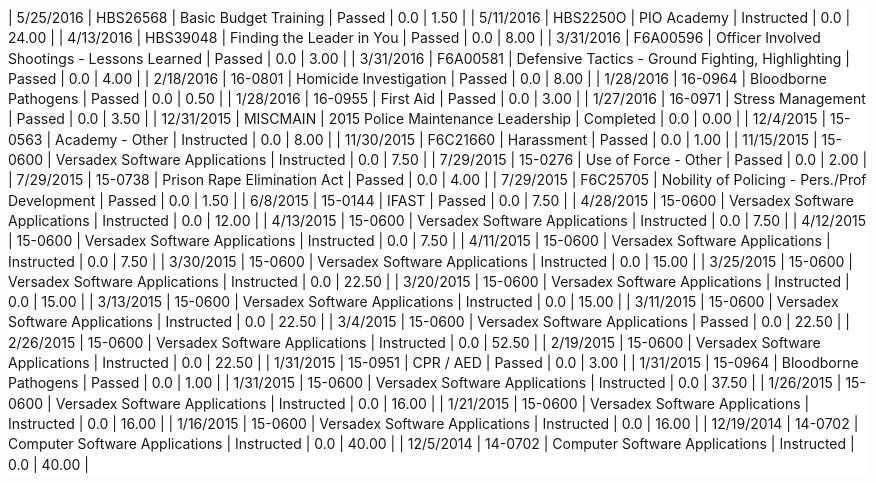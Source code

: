 | 5/25/2016 | HBS26568 | Basic Budget Training | Passed | 0.0 | 1.50 |
| 5/11/2016 | HBS2250O | PIO Academy | Instructed | 0.0 | 24.00 |
| 4/13/2016 | HBS39048 | Finding the Leader in You | Passed | 0.0 | 8.00 |
| 3/31/2016 | F6A00596 | Officer Involved Shootings - Lessons Learned | Passed | 0.0 | 3.00 |
| 3/31/2016 | F6A00581 | Defensive Tactics - Ground Fighting, Highlighting | Passed | 0.0 | 4.00 |
| 2/18/2016 | 16-0801 | Homicide Investigation | Passed | 0.0 | 8.00 |
| 1/28/2016 | 16-0964 | Bloodborne Pathogens | Passed | 0.0 | 0.50 |
| 1/28/2016 | 16-0955 | First Aid | Passed | 0.0 | 3.00 |
| 1/27/2016 | 16-0971 | Stress Management | Passed | 0.0 | 3.50 |
| 12/31/2015 | MISCMAIN | 2015 Police Maintenance Leadership | Completed | 0.0 | 0.00 |
| 12/4/2015 | 15-0563 | Academy - Other | Instructed | 0.0 | 8.00 |
| 11/30/2015 | F6C21660 | Harassment | Passed | 0.0 | 1.00 |
| 11/15/2015 | 15-0600 | Versadex Software Applications | Instructed | 0.0 | 7.50 |
| 7/29/2015 | 15-0276 | Use of Force - Other | Passed | 0.0 | 2.00 |
| 7/29/2015 | 15-0738 | Prison Rape Elimination Act | Passed | 0.0 | 4.00 |
| 7/29/2015 | F6C25705 | Nobility of Policing - Pers./Prof Development | Passed | 0.0 | 1.50 |
| 6/8/2015 | 15-0144 | IFAST | Passed | 0.0 | 7.50 |
| 4/28/2015 | 15-0600 | Versadex Software Applications | Instructed | 0.0 | 12.00 |
| 4/13/2015 | 15-0600 | Versadex Software Applications | Instructed | 0.0 | 7.50 |
| 4/12/2015 | 15-0600 | Versadex Software Applications | Instructed | 0.0 | 7.50 |
| 4/11/2015 | 15-0600 | Versadex Software Applications | Instructed | 0.0 | 7.50 |
| 3/30/2015 | 15-0600 | Versadex Software Applications | Instructed | 0.0 | 15.00 |
| 3/25/2015 | 15-0600 | Versadex Software Applications | Instructed | 0.0 | 22.50 |
| 3/20/2015 | 15-0600 | Versadex Software Applications | Instructed | 0.0 | 15.00 |
| 3/13/2015 | 15-0600 | Versadex Software Applications | Instructed | 0.0 | 15.00 |
| 3/11/2015 | 15-0600 | Versadex Software Applications | Instructed | 0.0 | 22.50 |
| 3/4/2015 | 15-0600 | Versadex Software Applications | Passed | 0.0 | 22.50 |
| 2/26/2015 | 15-0600 | Versadex Software Applications | Instructed | 0.0 | 52.50 |
| 2/19/2015 | 15-0600 | Versadex Software Applications | Instructed | 0.0 | 22.50 |
| 1/31/2015 | 15-0951 | CPR / AED | Passed | 0.0 | 3.00 |
| 1/31/2015 | 15-0964 | Bloodborne Pathogens | Passed | 0.0 | 1.00 |
| 1/31/2015 | 15-0600 | Versadex Software Applications | Instructed | 0.0 | 37.50 |
| 1/26/2015 | 15-0600 | Versadex Software Applications | Instructed | 0.0 | 16.00 |
| 1/21/2015 | 15-0600 | Versadex Software Applications | Instructed | 0.0 | 16.00 |
| 1/16/2015 | 15-0600 | Versadex Software Applications | Instructed | 0.0 | 16.00 |
| 12/19/2014 | 14-0702 | Computer Software Applications | Instructed | 0.0 | 40.00 |
| 12/5/2014 | 14-0702 | Computer Software Applications | Instructed | 0.0 | 40.00 |